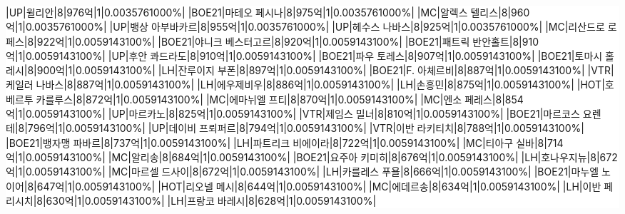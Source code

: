 |UP|윌리안|8|976억|1|0.0035761000%|
|BOE21|마테오 페시나|8|975억|1|0.0035761000%|
|MC|알렉스 텔리스|8|960억|1|0.0035761000%|
|UP|뱅상 아부바카르|8|955억|1|0.0035761000%|
|UP|헤수스 나바스|8|925억|1|0.0035761000%|
|MC|리산드로 로페스|8|922억|1|0.0059143100%|
|BOE21|야니크 베스터고르|8|920억|1|0.0059143100%|
|BOE21|패트릭 반안홀트|8|910억|1|0.0059143100%|
|UP|후안 콰드라도|8|910억|1|0.0059143100%|
|BOE21|파우 토레스|8|907억|1|0.0059143100%|
|BOE21|토마시 홀레시|8|900억|1|0.0059143100%|
|LH|잔루이지 부폰|8|897억|1|0.0059143100%|
|BOE21|F. 아체르비|8|887억|1|0.0059143100%|
|VTR|케일러 나바스|8|887억|1|0.0059143100%|
|LH|에우제비우|8|886억|1|0.0059143100%|
|LH|손흥민|8|875억|1|0.0059143100%|
|HOT|호베르투 카를루스|8|872억|1|0.0059143100%|
|MC|에마뉘엘 프티|8|870억|1|0.0059143100%|
|MC|엔소 페레스|8|854억|1|0.0059143100%|
|UP|마르카노|8|825억|1|0.0059143100%|
|VTR|제임스 밀너|8|810억|1|0.0059143100%|
|BOE21|마르코스 요렌테|8|796억|1|0.0059143100%|
|UP|데이비 프뢰퍼르|8|794억|1|0.0059143100%|
|VTR|이반 라키티치|8|788억|1|0.0059143100%|
|BOE21|뱅자맹 파바르|8|737억|1|0.0059143100%|
|LH|파트리크 비에이라|8|722억|1|0.0059143100%|
|MC|티아구 실바|8|714억|1|0.0059143100%|
|MC|알리송|8|684억|1|0.0059143100%|
|BOE21|요주아 키미히|8|676억|1|0.0059143100%|
|LH|호나우지뉴|8|672억|1|0.0059143100%|
|MC|마르셀 드사이|8|672억|1|0.0059143100%|
|LH|카를레스 푸욜|8|666억|1|0.0059143100%|
|BOE21|마누엘 노이어|8|647억|1|0.0059143100%|
|HOT|리오넬 메시|8|644억|1|0.0059143100%|
|MC|에데르송|8|634억|1|0.0059143100%|
|LH|이반 페리시치|8|630억|1|0.0059143100%|
|LH|프랑코 바레시|8|628억|1|0.0059143100%|